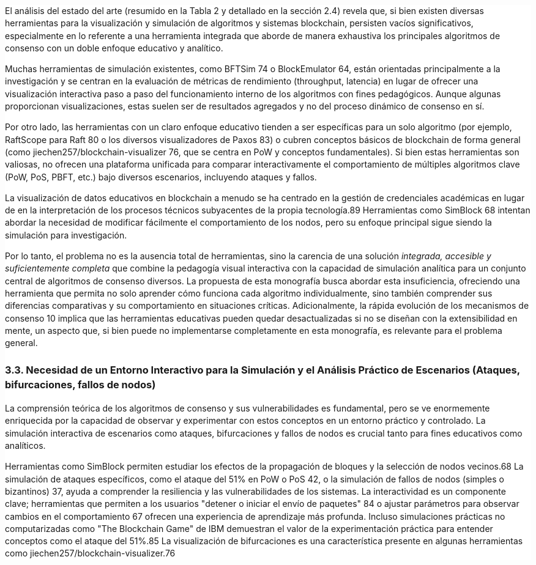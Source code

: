 El análisis del estado del arte (resumido en la Tabla 2 y detallado en la sección 2.4) revela que, si bien existen diversas herramientas para la visualización y simulación de algoritmos y sistemas blockchain, persisten vacíos significativos, especialmente en lo referente a una herramienta integrada que aborde de manera exhaustiva los principales algoritmos de consenso con un doble enfoque educativo y analítico.

Muchas herramientas de simulación existentes, como BFTSim 74 o BlockEmulator 64, están orientadas principalmente a la investigación y se centran en la evaluación de métricas de rendimiento (throughput, latencia) en lugar de ofrecer una visualización interactiva paso a paso del funcionamiento interno de los algoritmos con fines pedagógicos. Aunque algunas proporcionan visualizaciones, estas suelen ser de resultados agregados y no del proceso dinámico de consenso en sí.

Por otro lado, las herramientas con un claro enfoque educativo tienden a ser específicas para un solo algoritmo (por ejemplo, RaftScope para Raft 80 o los diversos visualizadores de Paxos 83) o cubren conceptos básicos de blockchain de forma general (como jiechen257/blockchain-visualizer 76, que se centra en PoW y conceptos fundamentales). Si bien estas herramientas son valiosas, no ofrecen una plataforma unificada para comparar interactivamente el comportamiento de múltiples algoritmos clave (PoW, PoS, PBFT, etc.) bajo diversos escenarios, incluyendo ataques y fallos.

La visualización de datos educativos en blockchain a menudo se ha centrado en la gestión de credenciales académicas en lugar de en la interpretación de los procesos técnicos subyacentes de la propia tecnología.89 Herramientas como SimBlock 68 intentan abordar la necesidad de modificar fácilmente el comportamiento de los nodos, pero su enfoque principal sigue siendo la simulación para investigación.

Por lo tanto, el problema no es la ausencia total de herramientas, sino la carencia de una solución *integrada, accesible y suficientemente completa* que combine la pedagogía visual interactiva con la capacidad de simulación analítica para un conjunto central de algoritmos de consenso diversos. La propuesta de esta monografía busca abordar esta insuficiencia, ofreciendo una herramienta que permita no solo aprender cómo funciona cada algoritmo individualmente, sino también comprender sus diferencias comparativas y su comportamiento en situaciones críticas. Adicionalmente, la rápida evolución de los mecanismos de consenso 10 implica que las herramientas educativas pueden quedar desactualizadas si no se diseñan con la extensibilidad en mente, un aspecto que, si bien puede no implementarse completamente en esta monografía, es relevante para el problema general.

### **3.3. Necesidad de un Entorno Interactivo para la Simulación y el Análisis Práctico de Escenarios (Ataques, bifurcaciones, fallos de nodos)**

La comprensión teórica de los algoritmos de consenso y sus vulnerabilidades es fundamental, pero se ve enormemente enriquecida por la capacidad de observar y experimentar con estos conceptos en un entorno práctico y controlado. La simulación interactiva de escenarios como ataques, bifurcaciones y fallos de nodos es crucial tanto para fines educativos como analíticos.

Herramientas como SimBlock permiten estudiar los efectos de la propagación de bloques y la selección de nodos vecinos.68 La simulación de ataques específicos, como el ataque del 51% en PoW o PoS 42, o la simulación de fallos de nodos (simples o bizantinos) 37, ayuda a comprender la resiliencia y las vulnerabilidades de los sistemas. La interactividad es un componente clave; herramientas que permiten a los usuarios "detener o iniciar el envío de paquetes" 84 o ajustar parámetros para observar cambios en el comportamiento 67 ofrecen una experiencia de aprendizaje más profunda. Incluso simulaciones prácticas no computarizadas como "The Blockchain Game" de IBM demuestran el valor de la experimentación práctica para entender conceptos como el ataque del 51%.85 La visualización de bifurcaciones es una característica presente en algunas herramientas como jiechen257/blockchain-visualizer.76
